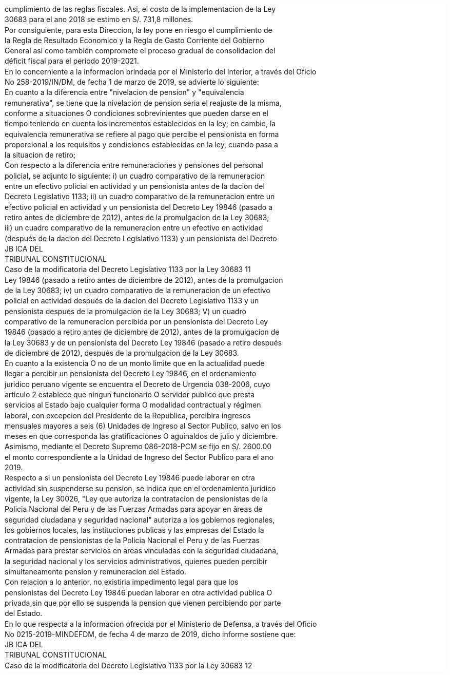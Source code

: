 cumplimiento de las reglas fiscales. Asi, el costo de la implementacion de la Ley  
30683 para el ano 2018 se estimo en S/. 731,8 millones.  
Por consiguiente, para esta Direccion, la ley pone en riesgo el cumplimiento de  
la Regla de Resultado Economico y la Regla de Gasto Corriente del Gobierno  
General asi como también compromete el proceso gradual de consolidacion del  
déficit fiscal para el periodo 2019-2021.  
En lo concerniente a la informacion brindada por el Ministerio del Interior, a través del Oficio  
No 258-2019/IN/DM, de fecha 1 de marzo de 2019, se advierte lo siguiente:  
En cuanto a la diferencia entre "nivelacion de pension" y "equivalencia  
remunerativa", se tiene que la nivelacion de pension seria el reajuste de la misma,  
conforme a situaciones O condiciones sobrevinientes que pueden darse en el  
tiempo teniendo en cuenta los incrementos establecidos en la ley; en cambio, la  
equivalencia remunerativa se refiere al pago que percibe el pensionista en forma  
proporcional a los requisitos y condiciones establecidas en la ley, cuando pasa a  
la situacion de retiro;  
Con respecto a la diferencia entre remuneraciones y pensiones del personal  
policial, se adjunto lo siguiente: i) un cuadro comparativo de la remuneracion  
entre un efectivo policial en actividad y un pensionista antes de la dacion del  
Decreto Legislativo 1133; ii) un cuadro comparativo de la remuneracion entre un  
efectivo policial en actividad y un pensionista del Decreto Ley 19846 (pasado a  
retiro antes de diciembre de 2012), antes de la promulgacion de la Ley 30683;  
iii) un cuadro comparativo de la remuneracion entre un efectivo en actividad  
(después de la dacion del Decreto Legislativo 1133) y un pensionista del Decreto  
JB ICA DEL  
TRIBUNAL CONSTITUCIONAL  
Caso de la modificatoria del Decreto Legislativo 1133 por la Ley 30683 11  
Ley 19846 (pasado a retiro antes de diciembre de 2012), antes de la promulgacion  
de la Ley 30683; iv) un cuadro comparativo de la remuneracion de un efectivo  
policial en actividad después de la dacion del Decreto Legislativo 1133 y un  
pensionista después de la promulgacion de la Ley 30683; V) un cuadro  
comparativo de la remuneracion percibida por un pensionista del Decreto Ley  
19846 (pasado a retiro antes de diciembre de 2012), antes de la promulgacion de  
la Ley 30683 y de un pensionista del Decreto Ley 19846 (pasado a retiro después  
de diciembre de 2012), después de la promulgacion de la Ley 30683.  
En cuanto a la existencia O no de un monto limite que en la actualidad puede  
llegar a percibir un pensionista del Decreto Ley 19846, en el ordenamiento  
juridico peruano vigente se encuentra el Decreto de Urgencia 038-2006, cuyo  
articulo 2 establece que ningun funcionario O servidor publico que presta  
servicios al Estado bajo cualquier forma O modalidad contractual y régimen  
laboral, con excepcion del Presidente de la Republica, percibira ingresos  
mensuales mayores a seis (6) Unidades de Ingreso al Sector Publico, salvo en los  
meses en que corresponda las gratificaciones O aguinaldos de julio y diciembre.  
Asimismo, mediante el Decreto Supremo 086-2018-PCM se fijo en S/. 2600.00  
el monto correspondiente a la Unidad de Ingreso del Sector Publico para el ano  
2019.  
Respecto a si un pensionista del Decreto Ley 19846 puede laborar en otra  
actividad sin suspenderse su pension, se indica que en el ordenamiento juridico  
vigente, la Ley 30026, "Ley que autoriza la contratacion de pensionistas de la  
Policia Nacional del Peru y de las Fuerzas Armadas para apoyar en âreas de  
seguridad ciudadana y seguridad nacional" autoriza a los gobiernos regionales,  
los gobiernos locales, las instituciones publicas y las empresas del Estado la  
contratacion de pensionistas de la Policia Nacional el Peru y de las Fuerzas  
Armadas para prestar servicios en areas vinculadas con la seguridad ciudadana,  
la seguridad nacional y los servicios administrativos, quienes pueden percibir  
simultaneamente pension y remuneracion del Estado.  
Con relacion a lo anterior, no existiria impedimento legal para que los  
pensionistas del Decreto Ley 19846 puedan laborar en otra actividad publica O  
privada,sin que por ello se suspenda la pension que vienen percibiendo por parte  
del Estado.  
En lo que respecta a la informacion ofrecida por el Ministerio de Defensa, a través del Oficio  
No 0215-2019-MINDEFDM, de fecha 4 de marzo de 2019, dicho informe sostiene que:  
JB ICA DEL  
TRIBUNAL CONSTITUCIONAL  
Caso de la modificatoria del Decreto Legislativo 1133 por la Ley 30683 12  